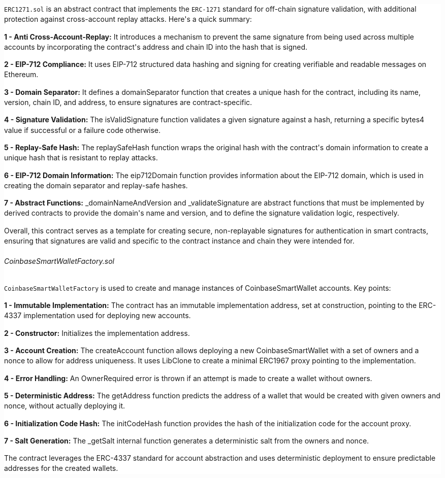 `ERC1271.sol` is an abstract contract that implements the `ERC-1271` standard for off-chain signature validation, with additional protection against cross-account replay attacks. Here's a quick summary:

**1 - Anti Cross-Account-Replay:** It introduces a mechanism to prevent the same signature from being used across multiple accounts by incorporating the contract's address and chain ID into the hash that is signed.

**2 - EIP-712 Compliance:** It uses EIP-712 structured data hashing and signing for creating verifiable and readable messages on Ethereum.

**3 - Domain Separator:** It defines a domainSeparator function that creates a unique hash for the contract, including its name, version, chain ID, and address, to ensure signatures are contract-specific.

**4 - Signature Validation:** The isValidSignature function validates a given signature against a hash, returning a specific bytes4 value if successful or a failure code otherwise.

**5 - Replay-Safe Hash:** The replaySafeHash function wraps the original hash with the contract's domain information to create a unique hash that is resistant to replay attacks.

**6 - EIP-712 Domain Information:** The eip712Domain function provides information about the EIP-712 domain, which is used in creating the domain separator and replay-safe hashes.

**7 - Abstract Functions:** _domainNameAndVersion and _validateSignature are abstract functions that must be implemented by derived contracts to provide the domain's name and version, and to define the signature validation logic, respectively.

Overall, this contract serves as a template for creating secure, non-replayable signatures for authentication in smart contracts, ensuring that signatures are valid and specific to the contract instance and chain they were intended for.

###### CoinbaseSmartWalletFactory.sol

`CoinbaseSmartWalletFactory` is used to create and manage instances of CoinbaseSmartWallet accounts. Key points:

**1 - Immutable Implementation:** The contract has an immutable implementation address, set at construction, pointing to the ERC-4337 implementation used for deploying new accounts.

**2 - Constructor:** Initializes the implementation address.

**3 - Account Creation:** The createAccount function allows deploying a new CoinbaseSmartWallet with a set of owners and a nonce to allow for address uniqueness. It uses LibClone to create a minimal ERC1967 proxy pointing to the implementation.

**4 - Error Handling:** An OwnerRequired error is thrown if an attempt is made to create a wallet without owners.

**5 - Deterministic Address:** The getAddress function predicts the address of a wallet that would be created with given owners and nonce, without actually deploying it.

**6 - Initialization Code Hash:** The initCodeHash function provides the hash of the initialization code for the account proxy.

**7 - Salt Generation:** The _getSalt internal function generates a deterministic salt from the owners and nonce.

The contract leverages the ERC-4337 standard for account abstraction and uses deterministic deployment to ensure predictable addresses for the created wallets.
